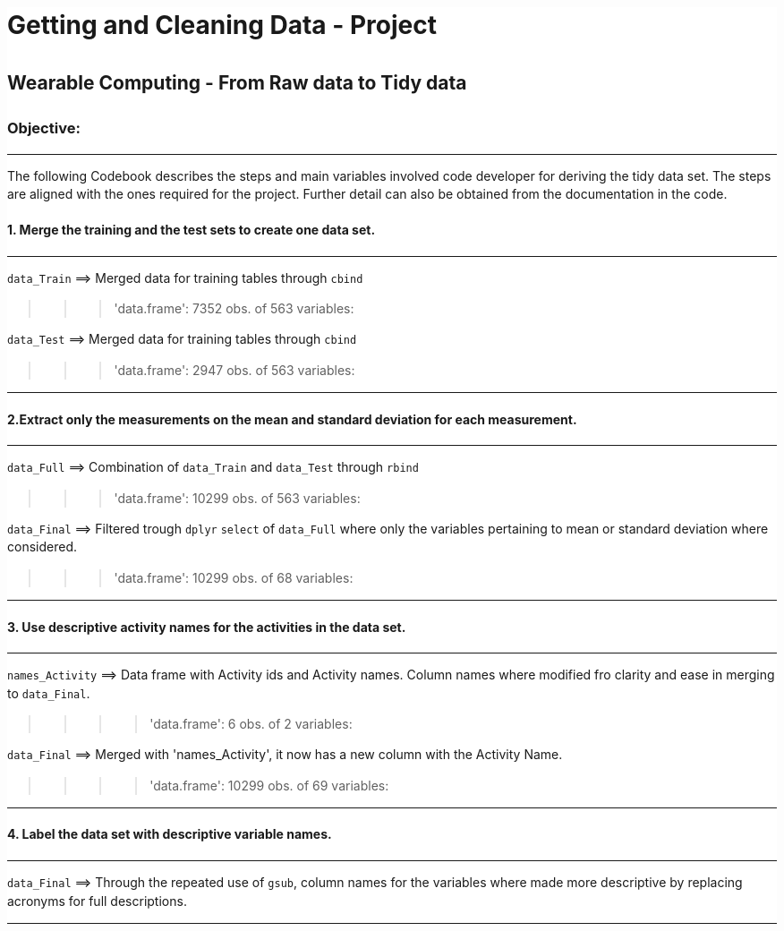 # Getting and Cleaning Data - Project
## Wearable Computing - From Raw data to Tidy data

### Objective:
***
The following Codebook describes the steps and main variables involved code developer for deriving the tidy data set. The steps are aligned with the ones required for the project. 
Further detail can also be obtained from the documentation in the code.

#### 1. Merge the training and the test sets to create one data set.
***
`data_Train` ==> Merged data for training tables through `cbind`

>>>'data.frame':    7352 obs. of  563 variables:

`data_Test` ==> Merged data for training tables through `cbind`

>>>'data.frame':    2947 obs. of  563 variables:
***

#### 2.Extract only the measurements on the mean and standard deviation for each measurement. 
***
`data_Full` ==> Combination of `data_Train` and  `data_Test` through `rbind`

>>>'data.frame':    10299 obs. of  563 variables:

`data_Final` ==> Filtered trough `dplyr` `select` of `data_Full` where only the variables pertaining to mean or standard deviation where considered.

>>>'data.frame':    10299 obs. of  68 variables:

***

#### 3. Use descriptive activity names for the activities in the data set.
***
`names_Activity` ==> Data frame with Activity ids and Activity names. Column names where modified fro clarity and ease in merging to `data_Final`.

>>>>'data.frame':    6 obs. of  2 variables:

`data_Final` ==> Merged with 'names_Activity', it now has a new column with the Activity Name.

>>>>'data.frame':    10299 obs. of  69 variables:

***

#### 4. Label the data set with descriptive variable names. 
***
`data_Final` ==> Through the repeated use of `gsub`, column names for the variables where made more descriptive by replacing acronyms for full descriptions.
***
